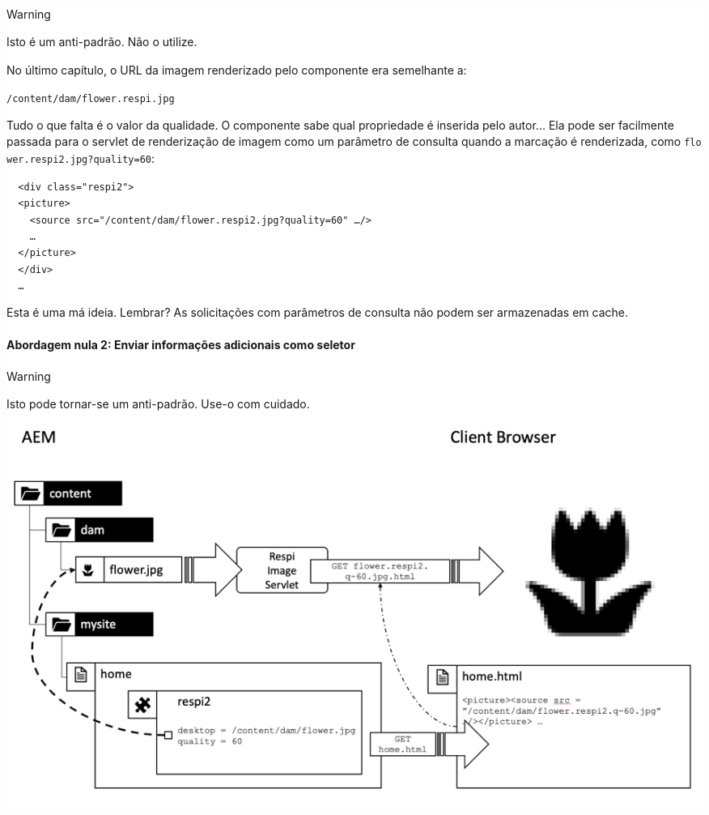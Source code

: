 >[!WARNING]
>
>Isto é um anti-padrão. Não o utilize.

No último capítulo, o URL da imagem renderizado pelo componente era semelhante a:

`/content/dam/flower.respi.jpg`

Tudo o que falta é o valor da qualidade. O componente sabe qual propriedade é inserida pelo autor... Ela pode ser facilmente passada para o servlet de renderização de imagem como um parâmetro de consulta quando a marcação é renderizada, como `flower.respi2.jpg?quality=60`:

```plain
  <div class="respi2">
  <picture>
    <source src="/content/dam/flower.respi2.jpg?quality=60" …/>
    …
  </picture>
  </div>
  …
```

Esta é uma má ideia. Lembrar? As solicitações com parâmetros de consulta não podem ser armazenadas em cache.

#### Abordagem nula 2: Enviar informações adicionais como seletor

>[!WARNING]
>
>Isto pode tornar-se um anti-padrão. Use-o com cuidado.

![Passar propriedades de componentes como seletores](assets/chapter-1/passing-component-properties.png)
